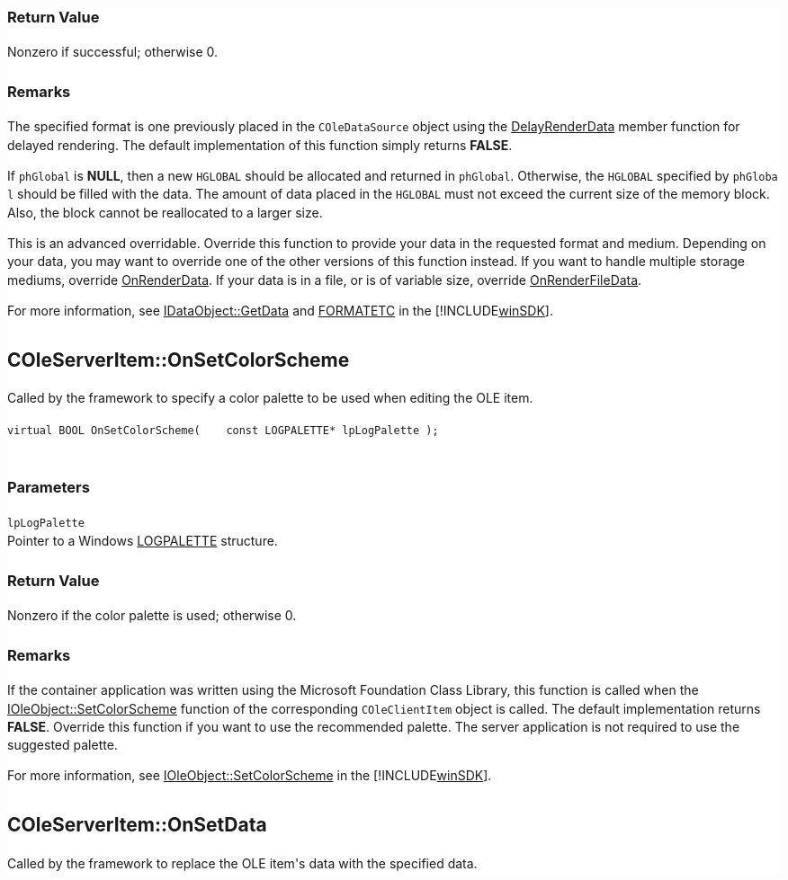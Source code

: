 ### Return Value  
 Nonzero if successful; otherwise 0.  
  
### Remarks  
 The specified format is one previously placed in the `COleDataSource` object using the [DelayRenderData](../Topic/COleDataSource%20Class.md#coledatasource__delayrenderdata) member function for delayed rendering. The default implementation of this function simply returns **FALSE**.  
  
 If `phGlobal` is **NULL**, then a new `HGLOBAL` should be allocated and returned in `phGlobal`. Otherwise, the `HGLOBAL` specified by `phGlobal` should be filled with the data. The amount of data placed in the `HGLOBAL` must not exceed the current size of the memory block. Also, the block cannot be reallocated to a larger size.  
  
 This is an advanced overridable. Override this function to provide your data in the requested format and medium. Depending on your data, you may want to override one of the other versions of this function instead. If you want to handle multiple storage mediums, override [OnRenderData](#coleserveritem__onrenderdata). If your data is in a file, or is of variable size, override [OnRenderFileData](#coleserveritem__onrenderfiledata).  
  
 For more information, see                         [IDataObject::GetData](http://msdn.microsoft.com/library/windows/desktop/ms678431) and                         [FORMATETC](http://msdn.microsoft.com/library/windows/desktop/ms682177) in the [!INCLUDE[winSDK](../vs140/includes/winSDK_md.md)].  
  
##  <a name="coleserveritem__onsetcolorscheme"></a>  COleServerItem::OnSetColorScheme  
 Called by the framework to specify a color palette to be used when editing the OLE item.  
  
```  
virtual BOOL OnSetColorScheme(    const LOGPALETTE* lpLogPalette );  
  
```  
  
### Parameters  
 `lpLogPalette`  
 Pointer to a Windows                                 [LOGPALETTE](http://msdn.microsoft.com/library/windows/desktop/dd145040) structure.  
  
### Return Value  
 Nonzero if the color palette is used; otherwise 0.  
  
### Remarks  
 If the container application was written using the Microsoft Foundation Class Library, this function is called when the                         [IOleObject::SetColorScheme](http://msdn.microsoft.com/library/windows/desktop/ms683971) function of the corresponding `COleClientItem` object is called. The default implementation returns **FALSE**. Override this function if you want to use the recommended palette. The server application is not required to use the suggested palette.  
  
 For more information, see                         [IOleObject::SetColorScheme](http://msdn.microsoft.com/library/windows/desktop/ms683971) in the [!INCLUDE[winSDK](../vs140/includes/winSDK_md.md)].  
  
##  <a name="coleserveritem__onsetdata"></a>  COleServerItem::OnSetData  
 Called by the framework to replace the OLE item's data with the specified data.  
  